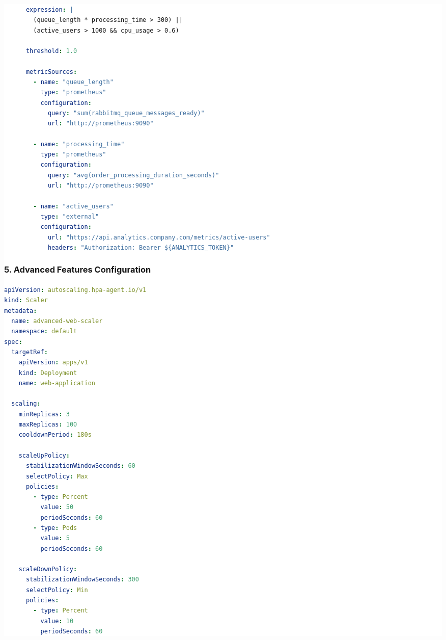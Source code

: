 ```yaml
      expression: |
        (queue_length * processing_time > 300) || 
        (active_users > 1000 && cpu_usage > 0.6)
      
      threshold: 1.0
      
      metricSources:
        - name: "queue_length"
          type: "prometheus"
          configuration:
            query: "sum(rabbitmq_queue_messages_ready)"
            url: "http://prometheus:9090"
        
        - name: "processing_time"
          type: "prometheus"
          configuration:
            query: "avg(order_processing_duration_seconds)"
            url: "http://prometheus:9090"
            
        - name: "active_users"
          type: "external"
          configuration:
            url: "https://api.analytics.company.com/metrics/active-users"
            headers: "Authorization: Bearer ${ANALYTICS_TOKEN}"
```

### 5. **Advanced Features Configuration**

```yaml
apiVersion: autoscaling.hpa-agent.io/v1
kind: Scaler
metadata:
  name: advanced-web-scaler
  namespace: default
spec:
  targetRef:
    apiVersion: apps/v1
    kind: Deployment
    name: web-application
  
  scaling:
    minReplicas: 3
    maxReplicas: 100
    cooldownPeriod: 180s
    
    scaleUpPolicy:
      stabilizationWindowSeconds: 60
      selectPolicy: Max
      policies:
        - type: Percent
          value: 50
          periodSeconds: 60
        - type: Pods
          value: 5
          periodSeconds: 60
    
    scaleDownPolicy:
      stabilizationWindowSeconds: 300
      selectPolicy: Min
      policies:
        - type: Percent
          value: 10
          periodSeconds: 60
```